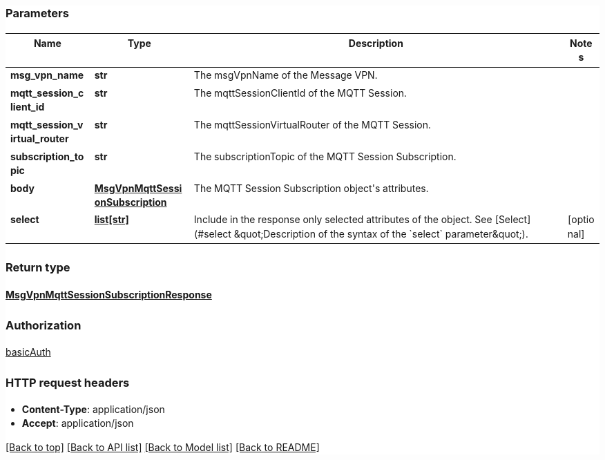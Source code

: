 ### Parameters

Name | Type | Description  | Notes
------------- | ------------- | ------------- | -------------
 **msg_vpn_name** | **str**| The msgVpnName of the Message VPN. | 
 **mqtt_session_client_id** | **str**| The mqttSessionClientId of the MQTT Session. | 
 **mqtt_session_virtual_router** | **str**| The mqttSessionVirtualRouter of the MQTT Session. | 
 **subscription_topic** | **str**| The subscriptionTopic of the MQTT Session Subscription. | 
 **body** | [**MsgVpnMqttSessionSubscription**](MsgVpnMqttSessionSubscription.md)| The MQTT Session Subscription object&#39;s attributes. | 
 **select** | [**list[str]**](str.md)| Include in the response only selected attributes of the object. See [Select](#select \&quot;Description of the syntax of the &#x60;select&#x60; parameter\&quot;). | [optional] 

### Return type

[**MsgVpnMqttSessionSubscriptionResponse**](MsgVpnMqttSessionSubscriptionResponse.md)

### Authorization

[basicAuth](../README.md#basicAuth)

### HTTP request headers

 - **Content-Type**: application/json
 - **Accept**: application/json

[[Back to top]](#) [[Back to API list]](../README.md#documentation-for-api-endpoints) [[Back to Model list]](../README.md#documentation-for-models) [[Back to README]](../README.md)

